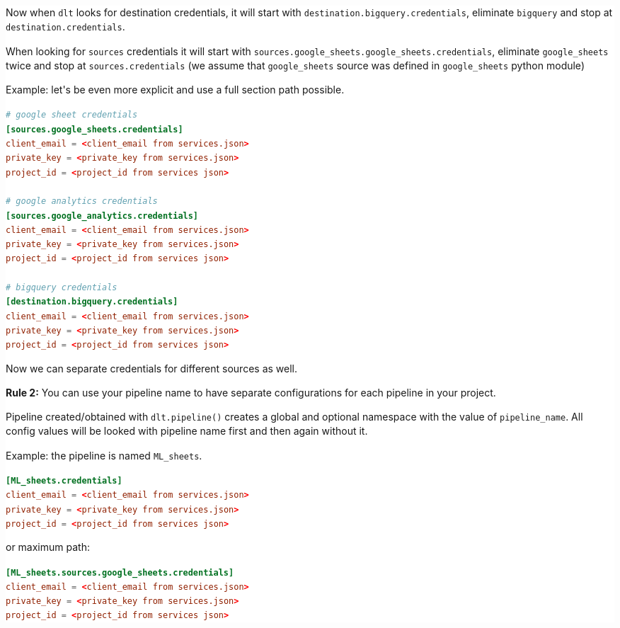 Now when `dlt` looks for destination credentials, it will start with `destination.bigquery.credentials`, eliminate `bigquery` and stop at `destination.credentials`.

When looking for `sources` credentials it will start with `sources.google_sheets.google_sheets.credentials`, eliminate `google_sheets` twice and stop at `sources.credentials` (we assume that `google_sheets` source was defined in `google_sheets` python module)

Example: let's be even more explicit and use a full section path possible.

```toml
# google sheet credentials
[sources.google_sheets.credentials]
client_email = <client_email from services.json>
private_key = <private_key from services.json>
project_id = <project_id from services json>

# google analytics credentials
[sources.google_analytics.credentials]
client_email = <client_email from services.json>
private_key = <private_key from services.json>
project_id = <project_id from services json>

# bigquery credentials
[destination.bigquery.credentials]
client_email = <client_email from services.json>
private_key = <private_key from services.json>
project_id = <project_id from services json>
```

Now we can separate credentials for different sources as well.

**Rule 2:** You can use your pipeline name to have separate configurations for each pipeline in your
project.

Pipeline created/obtained with `dlt.pipeline()` creates a global and optional namespace with the
value of `pipeline_name`. All config values will be looked with pipeline name first and then again
without it.

Example: the pipeline is named `ML_sheets`.

```toml
[ML_sheets.credentials]
client_email = <client_email from services.json>
private_key = <private_key from services.json>
project_id = <project_id from services json>
```

or maximum path:

```toml
[ML_sheets.sources.google_sheets.credentials]
client_email = <client_email from services.json>
private_key = <private_key from services.json>
project_id = <project_id from services json>
```

